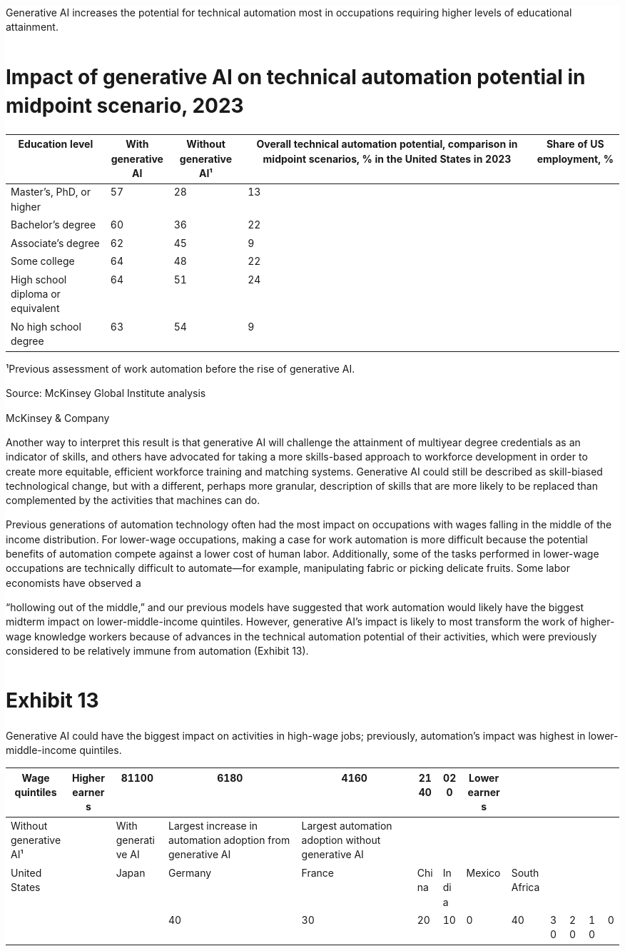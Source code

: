 Generative AI increases the potential for technical automation most in occupations requiring higher levels of educational attainment.

# Impact of generative AI on technical automation potential in midpoint scenario, 2023

|Education level|With generative AI|Without generative AI¹|Overall technical automation potential, comparison in midpoint scenarios, % in the United States in 2023|Share of US employment, %|
|---|---|---|---|---|
|Master’s, PhD, or higher|57|28|13| |
|Bachelor’s degree|60|36|22| |
|Associate’s degree|62|45|9| |
|Some college|64|48|22| |
|High school diploma or equivalent|64|51|24| |
|No high school degree|63|54|9| |

¹Previous assessment of work automation before the rise of generative AI.

Source: McKinsey Global Institute analysis

McKinsey & Company

Another way to interpret this result is that generative AI will challenge the attainment of multiyear degree credentials as an indicator of skills, and others have advocated for taking a more skills-based approach to workforce development in order to create more equitable, efficient workforce training and matching systems. Generative AI could still be described as skill-biased technological change, but with a different, perhaps more granular, description of skills that are more likely to be replaced than complemented by the activities that machines can do.

Previous generations of automation technology often had the most impact on occupations with wages falling in the middle of the income distribution. For lower-wage occupations, making a case for work automation is more difficult because the potential benefits of automation compete against a lower cost of human labor. Additionally, some of the tasks performed in lower-wage occupations are technically difficult to automate—for example, manipulating fabric or picking delicate fruits. Some labor economists have observed a

“hollowing out of the middle,” and our previous models have suggested that work automation would likely have the biggest midterm impact on lower-middle-income quintiles. However, generative AI’s impact is likely to most transform the work of higher-wage knowledge workers because of advances in the technical automation potential of their activities, which were previously considered to be relatively immune from automation (Exhibit 13).

# Exhibit 13

Generative AI could have the biggest impact on activities in high-wage jobs; previously, automation’s impact was highest in lower-middle-income quintiles.

|Wage quintiles|Higher earners|81100|6180|4160|2140|020|Lower earners| | | | | |
|---|---|---|---|---|---|---|---|---|---|---|---|---|
|Without generative AI¹| |With generative AI|Largest increase in automation adoption from generative AI|Largest automation adoption without generative AI| | | | | | | | |
|United States| |Japan|Germany|France|China|India|Mexico|South Africa| | | | |
| | | |40|30|20|10|0|40|30|20|10|0|
